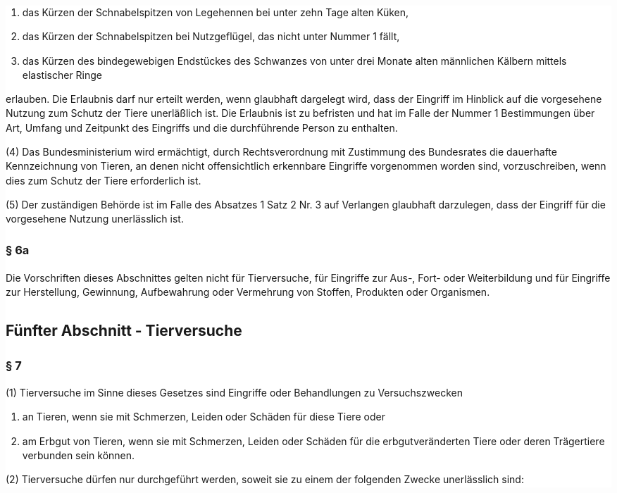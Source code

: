 1.  das Kürzen der Schnabelspitzen von Legehennen bei unter zehn Tage
    alten Küken,


2.  das Kürzen der Schnabelspitzen bei Nutzgeflügel, das nicht unter
    Nummer 1 fällt,


3.  das Kürzen des bindegewebigen Endstückes des Schwanzes von unter drei
    Monate alten männlichen Kälbern mittels elastischer Ringe



erlauben. Die Erlaubnis darf nur erteilt werden, wenn glaubhaft
dargelegt wird, dass der Eingriff im Hinblick auf die vorgesehene
Nutzung zum Schutz der Tiere unerläßlich ist. Die Erlaubnis ist zu
befristen und hat im Falle der Nummer 1 Bestimmungen über Art, Umfang
und Zeitpunkt des Eingriffs und die durchführende Person zu enthalten.

(4) Das Bundesministerium wird ermächtigt, durch Rechtsverordnung mit
Zustimmung des Bundesrates die dauerhafte Kennzeichnung von Tieren, an
denen nicht offensichtlich erkennbare Eingriffe vorgenommen worden
sind, vorzuschreiben, wenn dies zum Schutz der Tiere erforderlich ist.

(5) Der zuständigen Behörde ist im Falle des Absatzes 1 Satz 2 Nr. 3
auf Verlangen glaubhaft darzulegen, dass der Eingriff für die
vorgesehene Nutzung unerlässlich ist.


### § 6a

Die Vorschriften dieses Abschnittes gelten nicht für Tierversuche, für
Eingriffe zur Aus-, Fort- oder Weiterbildung und für Eingriffe zur
Herstellung, Gewinnung, Aufbewahrung oder Vermehrung von Stoffen,
Produkten oder Organismen.


## Fünfter Abschnitt - Tierversuche



### § 7

(1) Tierversuche im Sinne dieses Gesetzes sind Eingriffe oder
Behandlungen zu Versuchszwecken

1.  an Tieren, wenn sie mit Schmerzen, Leiden oder Schäden für diese Tiere
    oder


2.  am Erbgut von Tieren, wenn sie mit Schmerzen, Leiden oder Schäden für
    die erbgutveränderten Tiere oder deren Trägertiere verbunden sein
    können.




(2) Tierversuche dürfen nur durchgeführt werden, soweit sie zu einem
der folgenden Zwecke unerlässlich sind:
